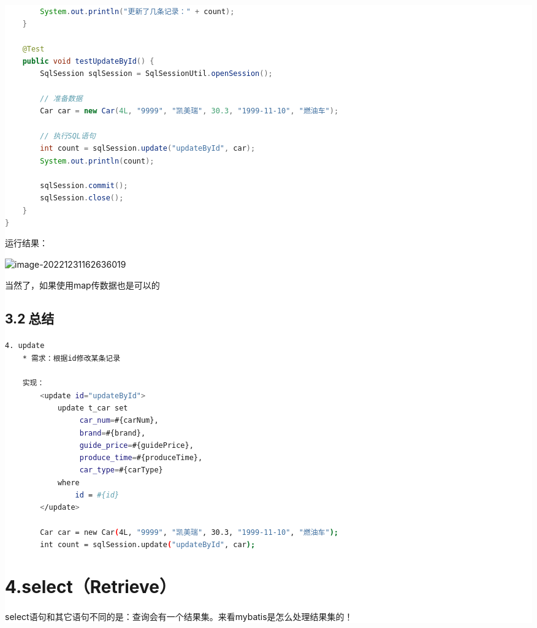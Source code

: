 ```java
        System.out.println("更新了⼏条记录：" + count);
    }
    
    @Test
    public void testUpdateById() {
        SqlSession sqlSession = SqlSessionUtil.openSession();

        // 准备数据
        Car car = new Car(4L, "9999", "凯美瑞", 30.3, "1999-11-10", "燃油车");

        // 执行SQL语句
        int count = sqlSession.update("updateById", car);
        System.out.println(count);

        sqlSession.commit();
        sqlSession.close();
    }
}
```

运行结果：

![image-20221231162636019](https://cdn.jsdelivr.net/gh/HarveyLi040/images/D:%5Cgithub%5Cimages202212311626833.png)

当然了，如果使⽤map传数据也是可以的

##  3.2 总结

```sh
4. update
    * 需求：根据id修改某条记录

    实现：
        <update id="updateById">
            update t_car set
                 car_num=#{carNum},
                 brand=#{brand},
                 guide_price=#{guidePrice},
                 produce_time=#{produceTime},
                 car_type=#{carType}
            where
                id = #{id}
        </update>

        Car car = new Car(4L, "9999", "凯美瑞", 30.3, "1999-11-10", "燃油车");
        int count = sqlSession.update("updateById", car);
```

# 4.select（Retrieve）

select语句和其它语句不同的是：查询会有⼀个结果集。来看mybatis是怎么处理结果集的！
